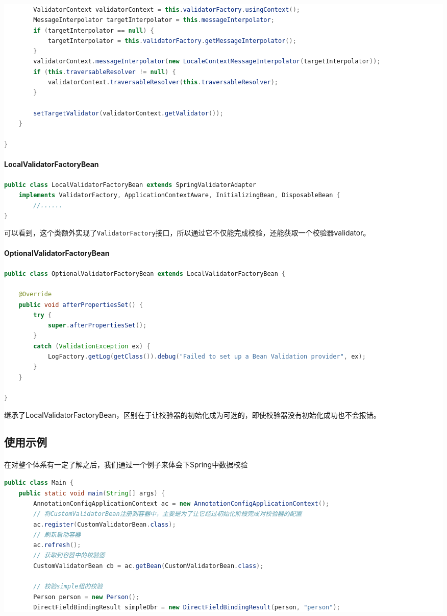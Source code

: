 ```java
		ValidatorContext validatorContext = this.validatorFactory.usingContext();
		MessageInterpolator targetInterpolator = this.messageInterpolator;
		if (targetInterpolator == null) {
			targetInterpolator = this.validatorFactory.getMessageInterpolator();
		}
		validatorContext.messageInterpolator(new LocaleContextMessageInterpolator(targetInterpolator));
		if (this.traversableResolver != null) {
			validatorContext.traversableResolver(this.traversableResolver);
		}

		setTargetValidator(validatorContext.getValidator());
	}

}
```

#### LocalValidatorFactoryBean

```java
public class LocalValidatorFactoryBean extends SpringValidatorAdapter
    implements ValidatorFactory, ApplicationContextAware, InitializingBean, DisposableBean {
		//......
}
```

可以看到，这个类额外实现了`ValidatorFactory`接口，所以通过它不仅能完成校验，还能获取一个校验器validator。

#### OptionalValidatorFactoryBean

```java
public class OptionalValidatorFactoryBean extends LocalValidatorFactoryBean {

	@Override
	public void afterPropertiesSet() {
		try {
			super.afterPropertiesSet();
		}
		catch (ValidationException ex) {
			LogFactory.getLog(getClass()).debug("Failed to set up a Bean Validation provider", ex);
		}
	}

}
```

继承了LocalValidatorFactoryBean，区别在于让校验器的初始化成为可选的，即使校验器没有初始化成功也不会报错。

## 使用示例

在对整个体系有一定了解之后，我们通过一个例子来体会下Spring中数据校验

```java
public class Main {
    public static void main(String[] args) {
        AnnotationConfigApplicationContext ac = new AnnotationConfigApplicationContext();
        // 将CustomValidatorBean注册到容器中，主要是为了让它经过初始化阶段完成对校验器的配置
        ac.register(CustomValidatorBean.class);
        // 刷新启动容器
        ac.refresh();
        // 获取到容器中的校验器
        CustomValidatorBean cb = ac.getBean(CustomValidatorBean.class);

        // 校验simple组的校验
        Person person = new Person();
        DirectFieldBindingResult simpleDbr = new DirectFieldBindingResult(person, "person");
```